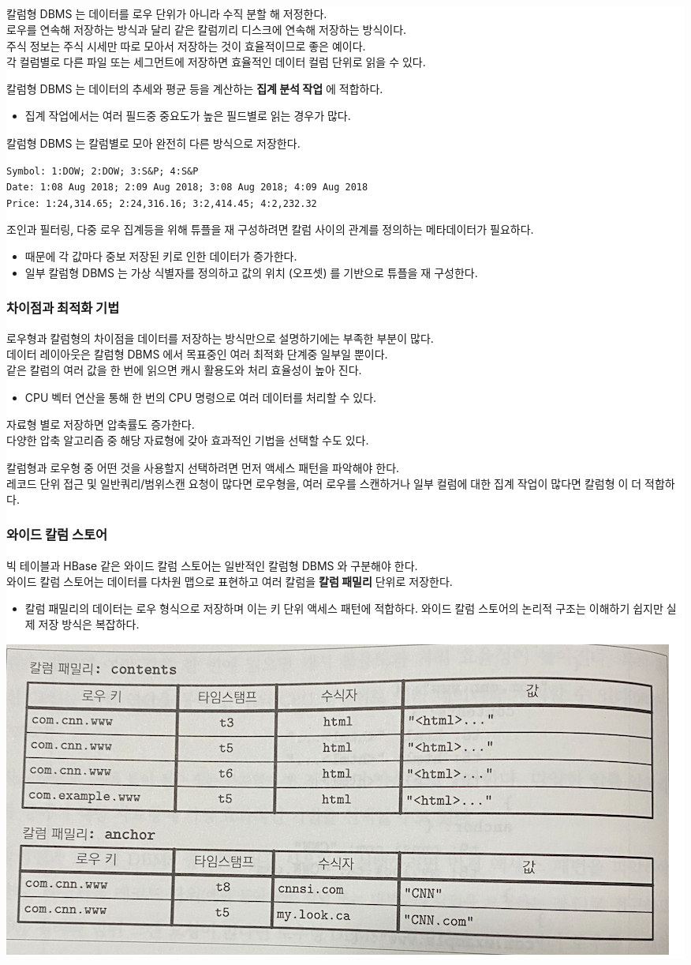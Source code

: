 칼럼형 DBMS 는 데이터를 로우 단위가 아니라 수직 분할 해 저정한다. <br/>
로우를 연속해 저장하는 방식과 달리 같은 칼럼끼리 디스크에 연속해 저장하는 방식이다. <br/>
주식 정보는 주식 시세만 따로 모아서 저장하는 것이 효율적이므로 좋은 예이다. <br/>
각 컬럼별로 다른 파일 또는 세그먼트에 저장하면 효율적인 데이터 컬럼 단위로 읽을 수 있다.

칼럼형 DBMS 는 데이터의 추세와 평균 등을 계산하는 **집계 분석 작업** 에 적합하다.
- 집계 작업에서는 여러 필드중 중요도가 높은 필드별로 읽는 경우가 많다.

칼럼형 DBMS 는 칼럼별로 모아 완전히 다른 방식으로 저장한다.

```text
Symbol: 1:DOW; 2:DOW; 3:S&P; 4:S&P
Date: 1:08 Aug 2018; 2:09 Aug 2018; 3:08 Aug 2018; 4:09 Aug 2018
Price: 1:24,314.65; 2:24,316.16; 3:2,414.45; 4:2,232.32
```

조인과 필터링, 다중 로우 집계등을 위해 튜플을 재 구성하려면 칼럼 사이의 관계를 정의하는 메타데이터가 필요하다. <br/>
- 때문에 각 값마다 중보 저장된 키로 인한 데이터가 증가한다.
- 일부 칼럼형 DBMS 는 가상 식별자를 정의하고 값의 위치 (오프셋) 를 기반으로 튜플을 재 구성한다.

### 차이점과 최적화 기법

로우형과 칼럼형의 차이점을 데이터를 저장하는 방식만으로 설명하기에는 부족한 부분이 많다. <br/>
데이터 레이아웃은 칼럼형 DBMS 에서 목표중인 여러 최적화 단계중 일부일 뿐이다. <br/>
같은 칼럼의 여러 값을 한 번에 읽으면 캐시 활용도와 처리 효율성이 높아 진다.
- CPU 벡터 연산을 통해 한 번의 CPU 명령으로 여러 데이터를 처리할 수 있다.

자료형 별로 저장하면 압축률도 증가한다. <br/>
다양한 압축 알고리즘 중 해당 자료형에 갖아 효과적인 기법을 선택할 수도 있다.

칼럼형과 로우형 중 어떤 것을 사용할지 선택하려면 먼저 액세스 패턴을 파악해야 한다. <br/>
레코드 단위 접근 및 일반쿼리/범위스캔 요청이 많다면 로우형을, 여러 로우를 스캔하거나 일부 컬럼에 대한 집계 작업이 많다면 칼럼형 이 더 적합하다.

### 와이드 칼럼 스토어

빅 테이블과 HBase 같은 와이드 칼럼 스토어는 일반적인 칼럼형 DBMS 와 구분해야 한다. <br/>
와이드 칼럼 스토어는 데이터를 다차원 맵으로 표현하고 여러 칼럼을 **칼럼 패밀리** 단위로 저장한다. <br/>
- 칼럼 패밀리의 데이터는 로우 형식으로 저장하며 이는 키 단위 액세스 패턴에 적합하다.
와이드 칼럼 스토어의 논리적 구조는 이해하기 쉽지만 실제 저장 방식은 복잡하다.

![Column Familiy](./images/database_internals_column_familiy.png)
